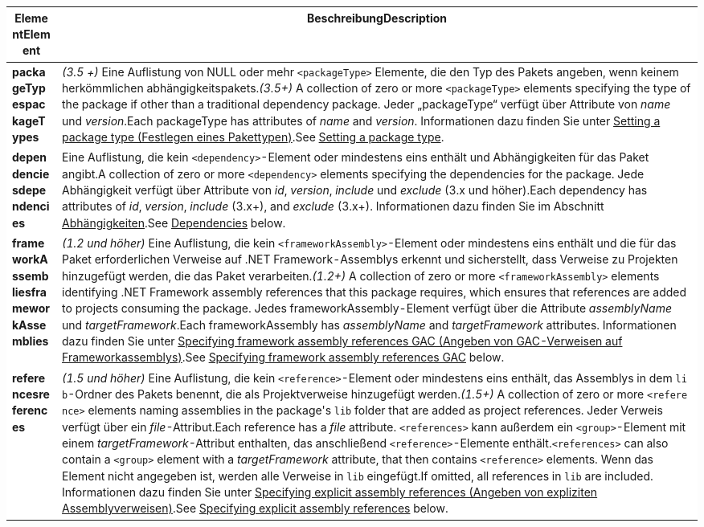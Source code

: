 | <span data-ttu-id="1ae2c-189">Element</span><span class="sxs-lookup"><span data-stu-id="1ae2c-189">Element</span></span> | <span data-ttu-id="1ae2c-190">Beschreibung</span><span class="sxs-lookup"><span data-stu-id="1ae2c-190">Description</span></span> |
| --- | --- |
<span data-ttu-id="1ae2c-191">**packageTypes**</span><span class="sxs-lookup"><span data-stu-id="1ae2c-191">**packageTypes**</span></span> | <span data-ttu-id="1ae2c-192">*(3.5 +)*  Eine Auflistung von NULL oder mehr `<packageType>` Elemente, die den Typ des Pakets angeben, wenn keinem herkömmlichen abhängigkeitspakets.</span><span class="sxs-lookup"><span data-stu-id="1ae2c-192">*(3.5+)* A collection of zero or more `<packageType>` elements specifying the type of the package if other than a traditional dependency package.</span></span> <span data-ttu-id="1ae2c-193">Jeder „packageType“ verfügt über Attribute von *name* und *version*.</span><span class="sxs-lookup"><span data-stu-id="1ae2c-193">Each packageType has attributes of *name* and *version*.</span></span> <span data-ttu-id="1ae2c-194">Informationen dazu finden Sie unter [Setting a package type (Festlegen eines Pakettypen)](../create-packages/creating-a-package.md#setting-a-package-type).</span><span class="sxs-lookup"><span data-stu-id="1ae2c-194">See [Setting a package type](../create-packages/creating-a-package.md#setting-a-package-type).</span></span> |
| <span data-ttu-id="1ae2c-195">**dependencies**</span><span class="sxs-lookup"><span data-stu-id="1ae2c-195">**dependencies**</span></span> | <span data-ttu-id="1ae2c-196">Eine Auflistung, die kein `<dependency>`-Element oder mindestens eins enthält und Abhängigkeiten für das Paket angibt.</span><span class="sxs-lookup"><span data-stu-id="1ae2c-196">A collection of zero or more `<dependency>` elements specifying the dependencies for the package.</span></span> <span data-ttu-id="1ae2c-197">Jede Abhängigkeit verfügt über Attribute von *id*, *version*, *include* und *exclude* (3.x und höher).</span><span class="sxs-lookup"><span data-stu-id="1ae2c-197">Each dependency has attributes of *id*, *version*, *include* (3.x+), and *exclude* (3.x+).</span></span> <span data-ttu-id="1ae2c-198">Informationen dazu finden Sie im Abschnitt [Abhängigkeiten](#dependencies).</span><span class="sxs-lookup"><span data-stu-id="1ae2c-198">See [Dependencies](#dependencies) below.</span></span> |
| <span data-ttu-id="1ae2c-199">**frameworkAssemblies**</span><span class="sxs-lookup"><span data-stu-id="1ae2c-199">**frameworkAssemblies**</span></span> | <span data-ttu-id="1ae2c-200">*(1.2 und höher)* Eine Auflistung, die kein `<frameworkAssembly>`-Element oder mindestens eins enthält und die für das Paket erforderlichen Verweise auf .NET Framework-Assemblys erkennt und sicherstellt, dass Verweise zu Projekten hinzugefügt werden, die das Paket verarbeiten.</span><span class="sxs-lookup"><span data-stu-id="1ae2c-200">*(1.2+)* A collection of zero or more `<frameworkAssembly>` elements identifying .NET Framework assembly references that this package requires, which ensures that references are added to projects consuming the package.</span></span> <span data-ttu-id="1ae2c-201">Jedes frameworkAssembly-Element verfügt über die Attribute *assemblyName* und *targetFramework*.</span><span class="sxs-lookup"><span data-stu-id="1ae2c-201">Each frameworkAssembly has *assemblyName* and *targetFramework* attributes.</span></span> <span data-ttu-id="1ae2c-202">Informationen dazu finden Sie unter [Specifying framework assembly references GAC (Angeben von GAC-Verweisen auf Frameworkassemblys)](#specifying-framework-assembly-references-gac).</span><span class="sxs-lookup"><span data-stu-id="1ae2c-202">See [Specifying framework assembly references GAC](#specifying-framework-assembly-references-gac) below.</span></span> |
| <span data-ttu-id="1ae2c-203">**references**</span><span class="sxs-lookup"><span data-stu-id="1ae2c-203">**references**</span></span> | <span data-ttu-id="1ae2c-204">*(1.5 und höher)* Eine Auflistung, die kein `<reference>`-Element oder mindestens eins enthält, das Assemblys in dem `lib`-Ordner des Pakets benennt, die als Projektverweise hinzugefügt werden.</span><span class="sxs-lookup"><span data-stu-id="1ae2c-204">*(1.5+)* A collection of zero or more `<reference>` elements naming assemblies in the package's `lib` folder that are added as project references.</span></span> <span data-ttu-id="1ae2c-205">Jeder Verweis verfügt über ein *file*-Attribut.</span><span class="sxs-lookup"><span data-stu-id="1ae2c-205">Each reference has a *file* attribute.</span></span> <span data-ttu-id="1ae2c-206">`<references>` kann außerdem ein `<group>`-Element mit einem *targetFramework*-Attribut enthalten, das anschließend `<reference>`-Elemente enthält.</span><span class="sxs-lookup"><span data-stu-id="1ae2c-206">`<references>` can also contain a `<group>` element with a *targetFramework* attribute, that then contains `<reference>` elements.</span></span> <span data-ttu-id="1ae2c-207">Wenn das Element nicht angegeben ist, werden alle Verweise in `lib` eingefügt.</span><span class="sxs-lookup"><span data-stu-id="1ae2c-207">If omitted, all references in `lib` are included.</span></span> <span data-ttu-id="1ae2c-208">Informationen dazu finden Sie unter [Specifying explicit assembly references (Angeben von expliziten Assemblyverweisen)](#specifying-explicit-assembly-references).</span><span class="sxs-lookup"><span data-stu-id="1ae2c-208">See [Specifying explicit assembly references](#specifying-explicit-assembly-references) below.</span></span> |